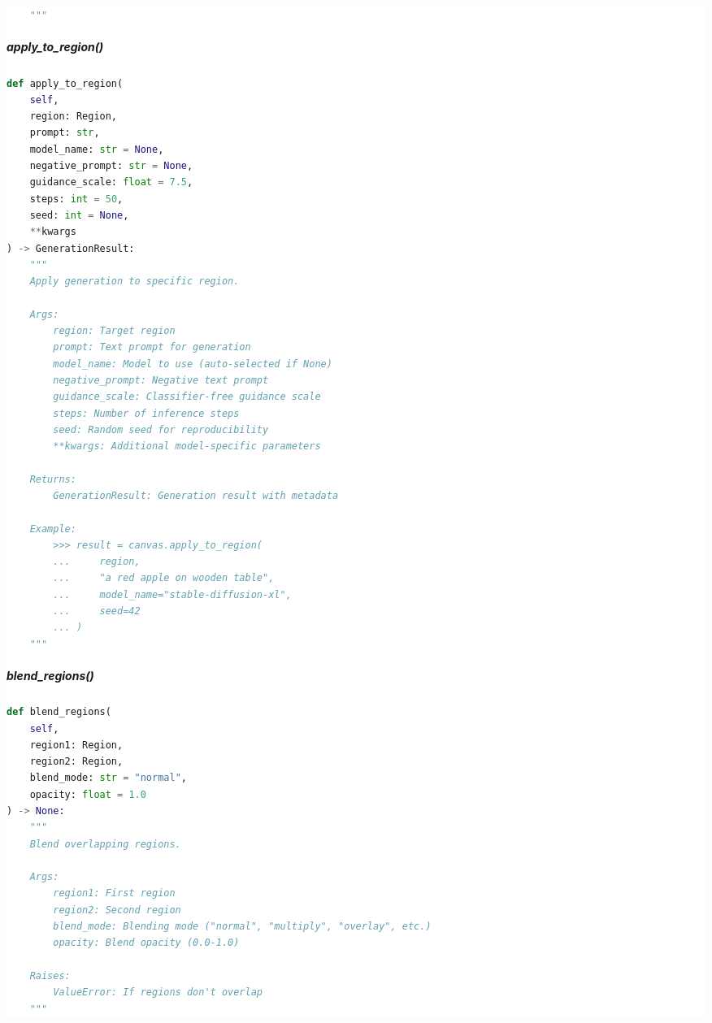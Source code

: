 ```python
    """
```

##### apply_to_region()

```python
def apply_to_region(
    self,
    region: Region,
    prompt: str,
    model_name: str = None,
    negative_prompt: str = None,
    guidance_scale: float = 7.5,
    steps: int = 50,
    seed: int = None,
    **kwargs
) -> GenerationResult:
    """
    Apply generation to specific region.
    
    Args:
        region: Target region
        prompt: Text prompt for generation
        model_name: Model to use (auto-selected if None)
        negative_prompt: Negative text prompt
        guidance_scale: Classifier-free guidance scale
        steps: Number of inference steps
        seed: Random seed for reproducibility
        **kwargs: Additional model-specific parameters
        
    Returns:
        GenerationResult: Generation result with metadata
        
    Example:
        >>> result = canvas.apply_to_region(
        ...     region, 
        ...     "a red apple on wooden table",
        ...     model_name="stable-diffusion-xl",
        ...     seed=42
        ... )
    """
```

##### blend_regions()

```python
def blend_regions(
    self,
    region1: Region,
    region2: Region,
    blend_mode: str = "normal",
    opacity: float = 1.0
) -> None:
    """
    Blend overlapping regions.
    
    Args:
        region1: First region
        region2: Second region  
        blend_mode: Blending mode ("normal", "multiply", "overlay", etc.)
        opacity: Blend opacity (0.0-1.0)
        
    Raises:
        ValueError: If regions don't overlap
    """
```
